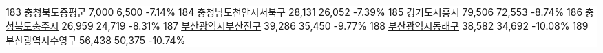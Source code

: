   <tr class="item">
    <td>183</td>
    <td><a href="/apt/충청북도증평군">충청북도증평군</a></td>
    <td>7,000</td>
    <td>6,500</td>
    <td>-7.14%</td>
  </tr>

  <tr class="item">
    <td>184</td>
    <td><a href="/apt/충청남도천안시서북구">충청남도천안시서북구</a></td>
    <td>28,131</td>
    <td>26,052</td>
    <td>-7.39%</td>
  </tr>

  <tr class="item">
    <td>185</td>
    <td><a href="/apt/경기도시흥시">경기도시흥시</a></td>
    <td>79,506</td>
    <td>72,553</td>
    <td>-8.74%</td>
  </tr>

  <tr class="item">
    <td>186</td>
    <td><a href="/apt/충청북도충주시">충청북도충주시</a></td>
    <td>26,959</td>
    <td>24,719</td>
    <td>-8.31%</td>
  </tr>

  <tr class="item">
    <td>187</td>
    <td><a href="/apt/부산광역시부산진구">부산광역시부산진구</a></td>
    <td>39,286</td>
    <td>35,450</td>
    <td>-9.77%</td>
  </tr>

  <tr class="item">
    <td>188</td>
    <td><a href="/apt/부산광역시동래구">부산광역시동래구</a></td>
    <td>38,582</td>
    <td>34,692</td>
    <td>-10.08%</td>
  </tr>

  <tr class="item">
    <td>189</td>
    <td><a href="/apt/부산광역시수영구">부산광역시수영구</a></td>
    <td>56,438</td>
    <td>50,375</td>
    <td>-10.74%</td>
  </tr>
